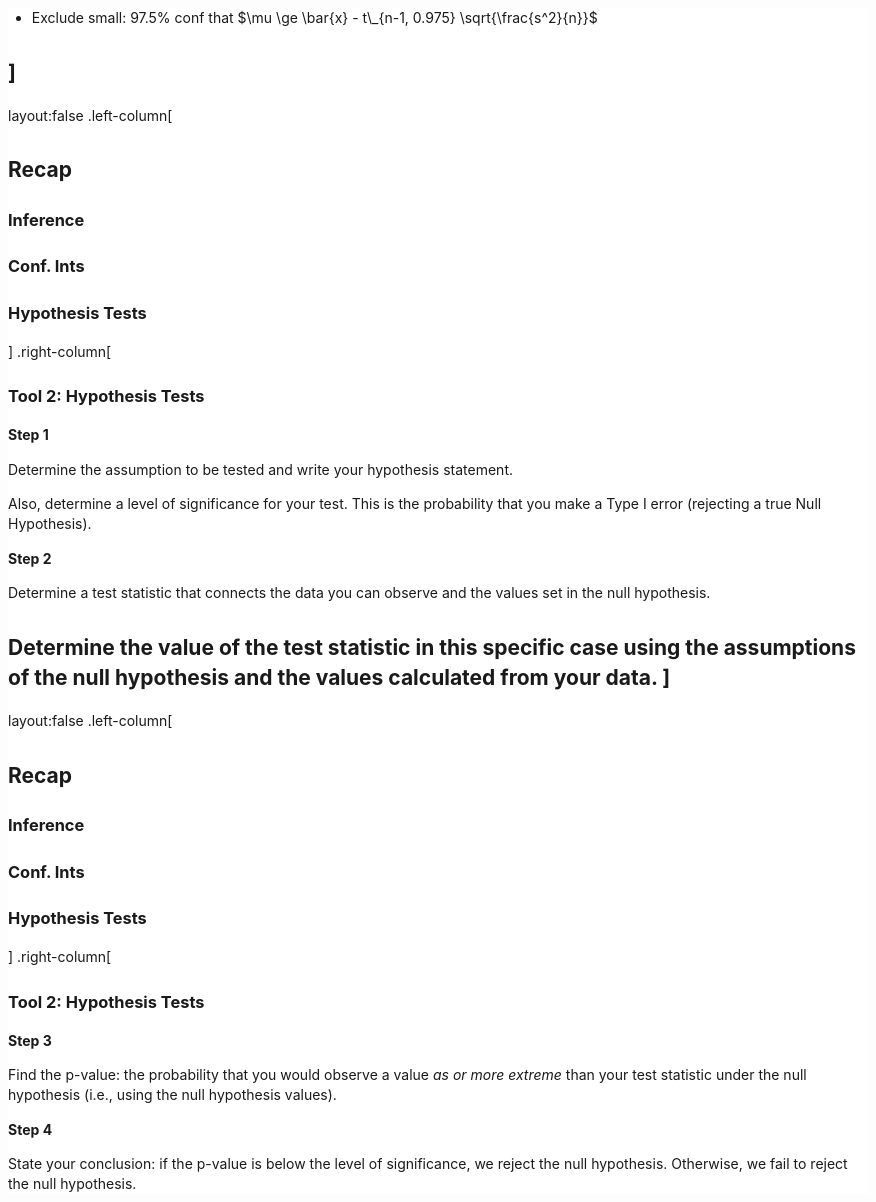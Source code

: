   - Exclude small: 97.5% conf that $\mu \ge \bar{x} - t\_{n-1, 0.975} \sqrt{\frac{s^2}{n}}$
  
]
---
layout:false
.left-column[
## Recap
### Inference
### Conf. Ints
### Hypothesis Tests
]
.right-column[
### Tool 2: Hypothesis Tests

**Step 1**

Determine the assumption to be tested and write your hypothesis statement. 

Also, determine a level of significance for your test. This is the probability that you make a Type I error (rejecting a true Null Hypothesis).

**Step 2**

Determine a test statistic that connects the data you can observe and the values set in the null hypothesis.

Determine the value of the test statistic in this specific case using the assumptions of the null hypothesis and the values calculated from your data.
]
---
layout:false
.left-column[
## Recap
### Inference
### Conf. Ints
### Hypothesis Tests
]
.right-column[
### Tool 2: Hypothesis Tests

**Step 3**

Find the p-value: the probability that you would observe a value *as or more extreme* than your test statistic under the null hypothesis (i.e., using the null hypothesis values).

**Step 4**

State your conclusion: if the p-value is below the level of significance, we reject the null hypothesis. Otherwise, we fail to reject the null hypothesis.
